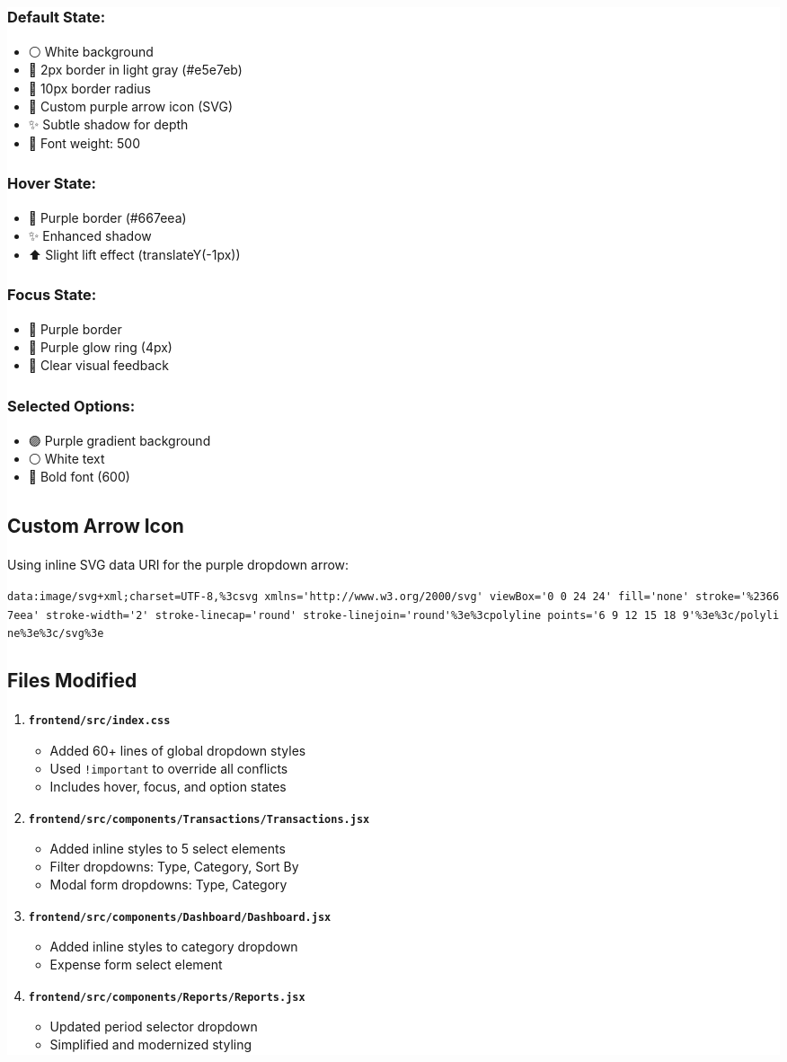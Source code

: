 ### **Default State:**
- ⚪ White background
- 🔲 2px border in light gray (#e5e7eb)
- 📐 10px border radius
- 🎨 Custom purple arrow icon (SVG)
- ✨ Subtle shadow for depth
- 💪 Font weight: 500

### **Hover State:**
- 🔵 Purple border (#667eea)
- ✨ Enhanced shadow
- ⬆️ Slight lift effect (translateY(-1px))

### **Focus State:**
- 🔵 Purple border
- 🌟 Purple glow ring (4px)
- 📍 Clear visual feedback

### **Selected Options:**
- 🟣 Purple gradient background
- ⚪ White text
- 💪 Bold font (600)

## Custom Arrow Icon
Using inline SVG data URI for the purple dropdown arrow:
```
data:image/svg+xml;charset=UTF-8,%3csvg xmlns='http://www.w3.org/2000/svg' viewBox='0 0 24 24' fill='none' stroke='%23667eea' stroke-width='2' stroke-linecap='round' stroke-linejoin='round'%3e%3cpolyline points='6 9 12 15 18 9'%3e%3c/polyline%3e%3c/svg%3e
```

## Files Modified

1. **`frontend/src/index.css`**
   - Added 60+ lines of global dropdown styles
   - Used `!important` to override all conflicts
   - Includes hover, focus, and option states

2. **`frontend/src/components/Transactions/Transactions.jsx`**
   - Added inline styles to 5 select elements
   - Filter dropdowns: Type, Category, Sort By
   - Modal form dropdowns: Type, Category

3. **`frontend/src/components/Dashboard/Dashboard.jsx`**
   - Added inline styles to category dropdown
   - Expense form select element

4. **`frontend/src/components/Reports/Reports.jsx`**
   - Updated period selector dropdown
   - Simplified and modernized styling
